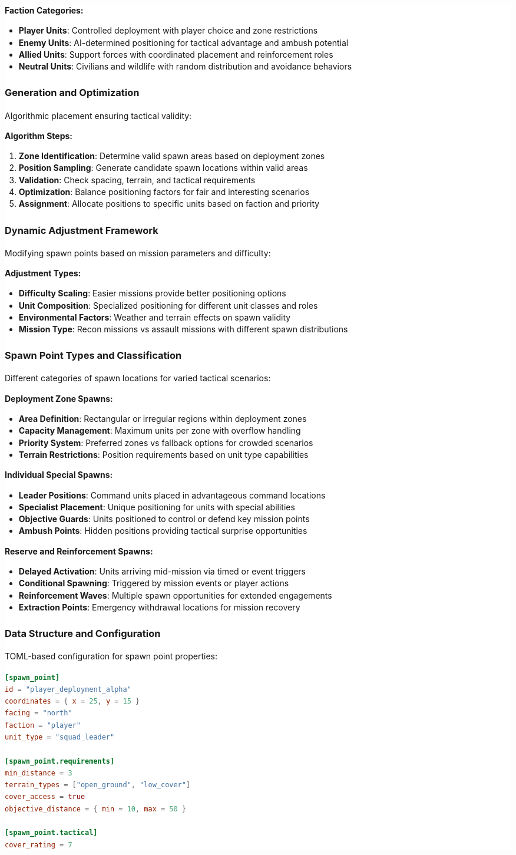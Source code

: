 **Faction Categories:**
- **Player Units**: Controlled deployment with player choice and zone restrictions
- **Enemy Units**: AI-determined positioning for tactical advantage and ambush potential
- **Allied Units**: Support forces with coordinated placement and reinforcement roles
- **Neutral Units**: Civilians and wildlife with random distribution and avoidance behaviors

### Generation and Optimization
Algorithmic placement ensuring tactical validity:

**Algorithm Steps:**
1. **Zone Identification**: Determine valid spawn areas based on deployment zones
2. **Position Sampling**: Generate candidate spawn locations within valid areas
3. **Validation**: Check spacing, terrain, and tactical requirements
4. **Optimization**: Balance positioning factors for fair and interesting scenarios
5. **Assignment**: Allocate positions to specific units based on faction and priority

### Dynamic Adjustment Framework
Modifying spawn points based on mission parameters and difficulty:

**Adjustment Types:**
- **Difficulty Scaling**: Easier missions provide better positioning options
- **Unit Composition**: Specialized positioning for different unit classes and roles
- **Environmental Factors**: Weather and terrain effects on spawn validity
- **Mission Type**: Recon missions vs assault missions with different spawn distributions

### Spawn Point Types and Classification
Different categories of spawn locations for varied tactical scenarios:

**Deployment Zone Spawns:**
- **Area Definition**: Rectangular or irregular regions within deployment zones
- **Capacity Management**: Maximum units per zone with overflow handling
- **Priority System**: Preferred zones vs fallback options for crowded scenarios
- **Terrain Restrictions**: Position requirements based on unit type capabilities

**Individual Special Spawns:**
- **Leader Positions**: Command units placed in advantageous command locations
- **Specialist Placement**: Unique positioning for units with special abilities
- **Objective Guards**: Units positioned to control or defend key mission points
- **Ambush Points**: Hidden positions providing tactical surprise opportunities

**Reserve and Reinforcement Spawns:**
- **Delayed Activation**: Units arriving mid-mission via timed or event triggers
- **Conditional Spawning**: Triggered by mission events or player actions
- **Reinforcement Waves**: Multiple spawn opportunities for extended engagements
- **Extraction Points**: Emergency withdrawal locations for mission recovery

### Data Structure and Configuration
TOML-based configuration for spawn point properties:

```toml
[spawn_point]
id = "player_deployment_alpha"
coordinates = { x = 25, y = 15 }
facing = "north"
faction = "player"
unit_type = "squad_leader"

[spawn_point.requirements]
min_distance = 3
terrain_types = ["open_ground", "low_cover"]
cover_access = true
objective_distance = { min = 10, max = 50 }

[spawn_point.tactical]
cover_rating = 7
```